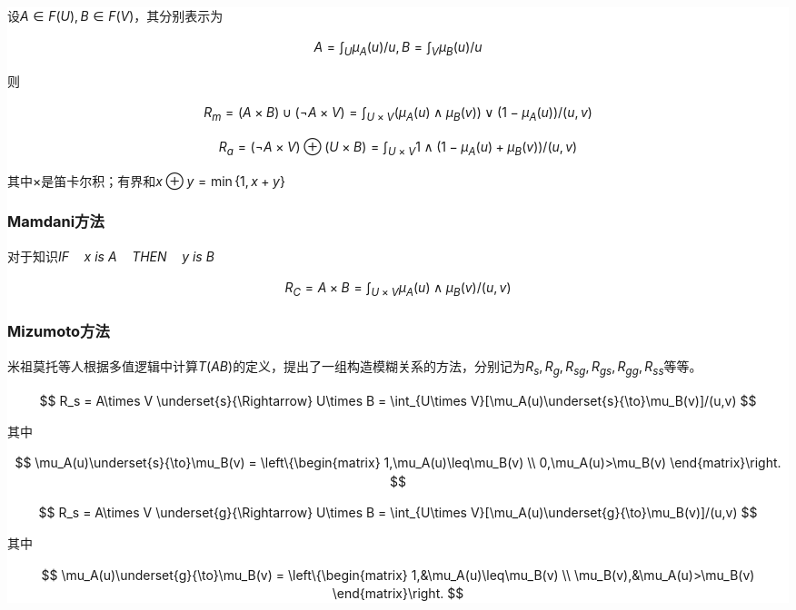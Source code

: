 设$A\in F(U), B\in F(V)$，其分别表示为

$$
A = \int_U \mu_A(u)/u, B = \int_V \mu_B(u)/u
$$

则

$$
R_m = (A\times B)\cup(\neg A\times V) = \int_{U\times V}(\mu_A(u)\wedge\mu_B(v))\vee(1-\mu_A(u))/(u,v)
$$

$$
R_a = (\neg A\times V)\oplus(U\times B) = \int_{U\times V}1\wedge(1-\mu_A(u)+\mu_B(v))/(u,v)
$$

其中$\times$是笛卡尔积；有界和$x\oplus y=\min\{1,x+y\}$

### Mamdani方法

对于知识$IF\quad x\ is\ A\quad THEN\quad y\ is\ B$

$$
R_C = A\times B = \int_{U\times V}\mu_A(u)\wedge\mu_B(v)/(u,v)
$$

### Mizumoto方法

米祖莫托等人根据多值逻辑中计算$T(AB)$的定义，提出了一组构造模糊关系的方法，分别记为$R_s,R_g,R_{sg},R_{gs},R_{gg},R_{ss}$等等。

$$
R_s = A\times V \underset{s}{\Rightarrow} U\times B = \int_{U\times V}[\mu_A(u)\underset{s}{\to}\mu_B(v)]/(u,v)
$$

其中

$$
\mu_A(u)\underset{s}{\to}\mu_B(v) = \left\{\begin{matrix}
1,\mu_A(u)\leq\mu_B(v) \\
0,\mu_A(u)>\mu_B(v)
\end{matrix}\right.
$$

$$
R_s = A\times V \underset{g}{\Rightarrow} U\times B = \int_{U\times V}[\mu_A(u)\underset{g}{\to}\mu_B(v)]/(u,v)
$$

其中

$$
\mu_A(u)\underset{g}{\to}\mu_B(v) = \left\{\begin{matrix}
1,&\mu_A(u)\leq\mu_B(v) \\
\mu_B(v),&\mu_A(u)>\mu_B(v)
\end{matrix}\right.
$$
